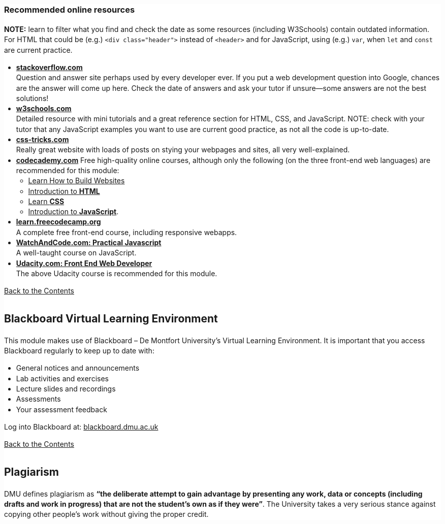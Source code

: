 ### Recommended online resources

**NOTE:** learn to filter what you find and check the date as some resources (including W3Schools) contain outdated information. For HTML that could be (e.g.) `<div class="header">` instead of `<header>` and for JavaScript, using (e.g.) `var`, when `let` and `const` are current practice.

- **[stackoverflow.com](http://stackoverflow.com)**  
Question and answer site perhaps used by every developer ever. If you put a web development question into Google, chances are the answer will come up here. Check the date of answers and ask your tutor if unsure—some answers are not the best solutions!
- **[w3schools.com](http://www.w3schools.com)**  
Detailed resource with mini tutorials and a great reference section for HTML, CSS, and JavaScript. NOTE: check with your tutor that any JavaScript examples you want to use are current good practice, as not all the code is up-to-date.
- **[css-tricks.com](https://css-tricks.com)**  
Really great website with loads of posts on stying your webpages and sites, all very well-explained.
- **[codecademy.com](https://www.codecademy.com)**  Free high-quality online courses, although only the following (on the three front-end web languages) are recommended for this module:
  - [Learn How to Build Websites](https://www.codecademy.com/learn/paths/learn-how-to-build-websites)
  - [Introduction to **HTML**](https://www.codecademy.com/learn/learn-html)
  - [Learn **CSS**](https://www.codecademy.com/learn/learn-css)
  - [Introduction to **JavaScript**](https://www.codecademy.com/learn/introduction-to-javascript).
- **[learn.freecodecamp.org](https://learn.freecodecamp.org/)**  
A complete free front-end course, including responsive webapps.
- **[WatchAndCode.com: Practical Javascript](https://watchandcode.com/p/practical-javascript)**  
A well-taught course on JavaScript.
- **[Udacity.com: Front End Web Developer](https://www.udacity.com/course/front-end-web-developer-nanodegree--nd0011)**  
The above Udacity course is recommended for this module.

[Back to the Contents](#table-of-contents)


## Blackboard Virtual Learning Environment

This module makes use of Blackboard – De Montfort University’s Virtual Learning Environment. It is important that you access Blackboard regularly to keep up to date with:

* General notices and announcements
* Lab activities and exercises
* Lecture slides and recordings
* Assessments
* Your assessment feedback

Log into Blackboard at: [blackboard.dmu.ac.uk](https://www.blackboard.dmu.ac.uk)

[Back to the Contents](#table-of-contents)


## Plagiarism

DMU defines plagiarism as **“the deliberate attempt to gain advantage by presenting any work, data or concepts (including drafts and work in progress) that are not the student’s own as if they were”**. The University takes a very serious stance against copying other people’s work without giving the proper credit. 
